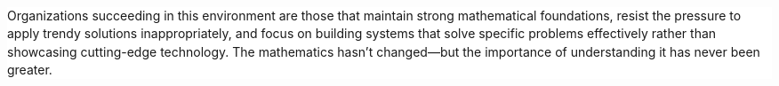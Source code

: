 Organizations succeeding in this environment are those that maintain strong mathematical foundations, resist the pressure to apply trendy solutions inappropriately, and focus on building systems that solve specific problems effectively rather than showcasing cutting-edge technology. The mathematics hasn’t changed—but the importance of understanding it has never been greater.